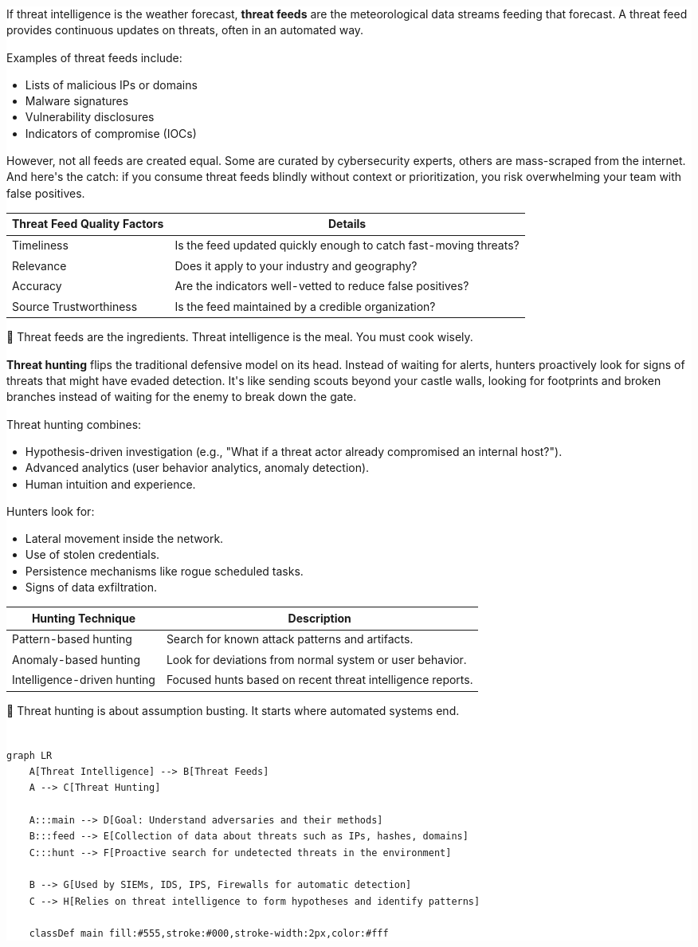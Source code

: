 If threat intelligence is the weather forecast, **threat feeds** are the meteorological data streams feeding that forecast. A threat feed provides continuous updates on threats, often in an automated way.

Examples of threat feeds include:

- Lists of malicious IPs or domains
- Malware signatures
- Vulnerability disclosures
- Indicators of compromise (IOCs)

However, not all feeds are created equal. Some are curated by cybersecurity experts, others are mass-scraped from the internet. And here's the catch: if you consume threat feeds blindly without context or prioritization, you risk overwhelming your team with false positives.

| Threat Feed Quality Factors | Details                                                   |
|-----------------------------|-----------------------------------------------------------|
| Timeliness                  | Is the feed updated quickly enough to catch fast-moving threats? |
| Relevance                   | Does it apply to your industry and geography?             |
| Accuracy                    | Are the indicators well-vetted to reduce false positives? |
| Source Trustworthiness      | Is the feed maintained by a credible organization?        |

:necktie: Threat feeds are the ingredients. Threat intelligence is the meal. You must cook wisely.

**Threat hunting** flips the traditional defensive model on its head. Instead of waiting for alerts, hunters proactively look for signs of threats that might have evaded detection. It's like sending scouts beyond your castle walls, looking for footprints and broken branches instead of waiting for the enemy to break down the gate.

Threat hunting combines:
- Hypothesis-driven investigation (e.g., "What if a threat actor already compromised an internal host?").
- Advanced analytics (user behavior analytics, anomaly detection).
- Human intuition and experience.

Hunters look for:
- Lateral movement inside the network.
- Use of stolen credentials.
- Persistence mechanisms like rogue scheduled tasks.
- Signs of data exfiltration.

| Hunting Technique       | Description                                              |
|--------------------------|----------------------------------------------------------|
| Pattern-based hunting    | Search for known attack patterns and artifacts.          |
| Anomaly-based hunting    | Look for deviations from normal system or user behavior. |
| Intelligence-driven hunting | Focused hunts based on recent threat intelligence reports. |


:necktie: Threat hunting is about assumption busting. It starts where automated systems end.

```mermaid

graph LR
    A[Threat Intelligence] --> B[Threat Feeds]
    A --> C[Threat Hunting]
    
    A:::main --> D[Goal: Understand adversaries and their methods]
    B:::feed --> E[Collection of data about threats such as IPs, hashes, domains]
    C:::hunt --> F[Proactive search for undetected threats in the environment]

    B --> G[Used by SIEMs, IDS, IPS, Firewalls for automatic detection]
    C --> H[Relies on threat intelligence to form hypotheses and identify patterns]

    classDef main fill:#555,stroke:#000,stroke-width:2px,color:#fff
```